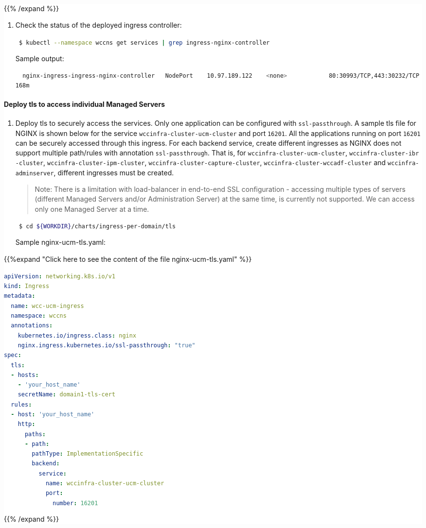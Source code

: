 ```bash
```
   {{% /expand %}}

1. Check the status of the deployed ingress controller:
   ```bash
    $ kubectl --namespace wccns get services | grep ingress-nginx-controller
   ```
    Sample output:

   ```bash
     nginx-ingress-ingress-nginx-controller   NodePort    10.97.189.122    <none>            80:30993/TCP,443:30232/TCP    168m
   ```

#### Deploy tls to access individual Managed Servers

1. Deploy tls to securely access the services. Only one application can be configured with `ssl-passthrough`. A sample tls file for NGINX is shown below for the service `wccinfra-cluster-ucm-cluster` and port `16201`. All the applications running on port `16201` can be securely accessed through this ingress. For each backend service, create different ingresses as NGINX does not support multiple path/rules with annotation `ssl-passthrough`. That is, for `wccinfra-cluster-ucm-cluster`, `wccinfra-cluster-ibr-cluster`, `wccinfra-cluster-ipm-cluster`, `wccinfra-cluster-capture-cluster`, `wccinfra-cluster-wccadf-cluster` and `wccinfra-adminserver`, different ingresses must be created.

   >  Note: There  is a limitation with load-balancer in end-to-end SSL configuration - accessing multiple types of servers (different Managed Servers and/or Administration Server) at the same time, is currently not supported. We can access only one Managed Server at a time.

   ```bash
    $ cd ${WORKDIR}/charts/ingress-per-domain/tls
   ```
   Sample nginx-ucm-tls.yaml:
   
{{%expand "Click here to see the content of the file nginx-ucm-tls.yaml" %}}   
```yaml
apiVersion: networking.k8s.io/v1
kind: Ingress
metadata:
  name: wcc-ucm-ingress
  namespace: wccns
  annotations:
    kubernetes.io/ingress.class: nginx
    nginx.ingress.kubernetes.io/ssl-passthrough: "true"
spec:
  tls:
  - hosts:
    - 'your_host_name'
    secretName: domain1-tls-cert
  rules:
  - host: 'your_host_name'
    http:
      paths:
      - path:
        pathType: ImplementationSpecific
        backend:
          service:
            name: wccinfra-cluster-ucm-cluster
            port: 
              number: 16201
```
{{% /expand %}}
  